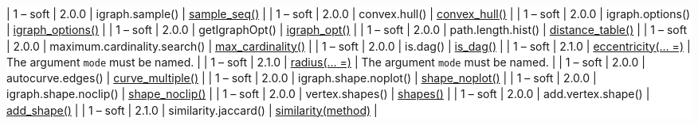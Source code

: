 | 1 – soft                                    | 2.0.0   | igraph.sample()                                                                                                                                          | [sample_seq()](https://r.igraph.org/reference/sample_seq.html)                                                                                                    |
| 1 – soft                                    | 2.0.0   | convex.hull()                                                                                                                                            | [convex_hull()](https://r.igraph.org/reference/convex_hull.html)                                                                                                  |
| 1 – soft                                    | 2.0.0   | igraph.options()                                                                                                                                         | [igraph_options()](https://r.igraph.org/reference/igraph_options.html)                                                                                            |
| 1 – soft                                    | 2.0.0   | getIgraphOpt()                                                                                                                                           | [igraph_opt()](https://r.igraph.org/reference/igraph_options.html)                                                                                                |
| 1 – soft                                    | 2.0.0   | path.length.hist()                                                                                                                                       | [distance_table()](https://r.igraph.org/reference/distances.html)                                                                                                 |
| 1 – soft                                    | 2.0.0   | maximum.cardinality.search()                                                                                                                             | [max_cardinality()](https://r.igraph.org/reference/max_cardinality.html)                                                                                          |
| 1 – soft                                    | 2.0.0   | is.dag()                                                                                                                                                 | [is_dag()](https://r.igraph.org/reference/is_dag.html)                                                                                                            |
| 1 – soft                                    | 2.1.0   | [eccentricity(… =)](https://r.igraph.org/reference/eccentricity.html)                                                                                    | The argument `mode` must be named.                                                                                                                                |
| 1 – soft                                    | 2.1.0   | [radius(… =)](https://r.igraph.org/reference/radius.html)                                                                                                | The argument `mode` must be named.                                                                                                                                |
| 1 – soft                                    | 2.0.0   | autocurve.edges()                                                                                                                                        | [curve_multiple()](https://r.igraph.org/reference/curve_multiple.html)                                                                                            |
| 1 – soft                                    | 2.0.0   | igraph.shape.noplot()                                                                                                                                    | [shape_noplot()](https://r.igraph.org/reference/shapes.html)                                                                                                      |
| 1 – soft                                    | 2.0.0   | igraph.shape.noclip()                                                                                                                                    | [shape_noclip()](https://r.igraph.org/reference/shapes.html)                                                                                                      |
| 1 – soft                                    | 2.0.0   | vertex.shapes()                                                                                                                                          | [shapes()](https://r.igraph.org/reference/shapes.html)                                                                                                            |
| 1 – soft                                    | 2.0.0   | add.vertex.shape()                                                                                                                                       | [add_shape()](https://r.igraph.org/reference/shapes.html)                                                                                                         |
| 1 – soft                                    | 2.1.0   | similarity.jaccard()                                                                                                                                     | [similarity(method)](https://r.igraph.org/reference/similarity.html)                                                                                              |